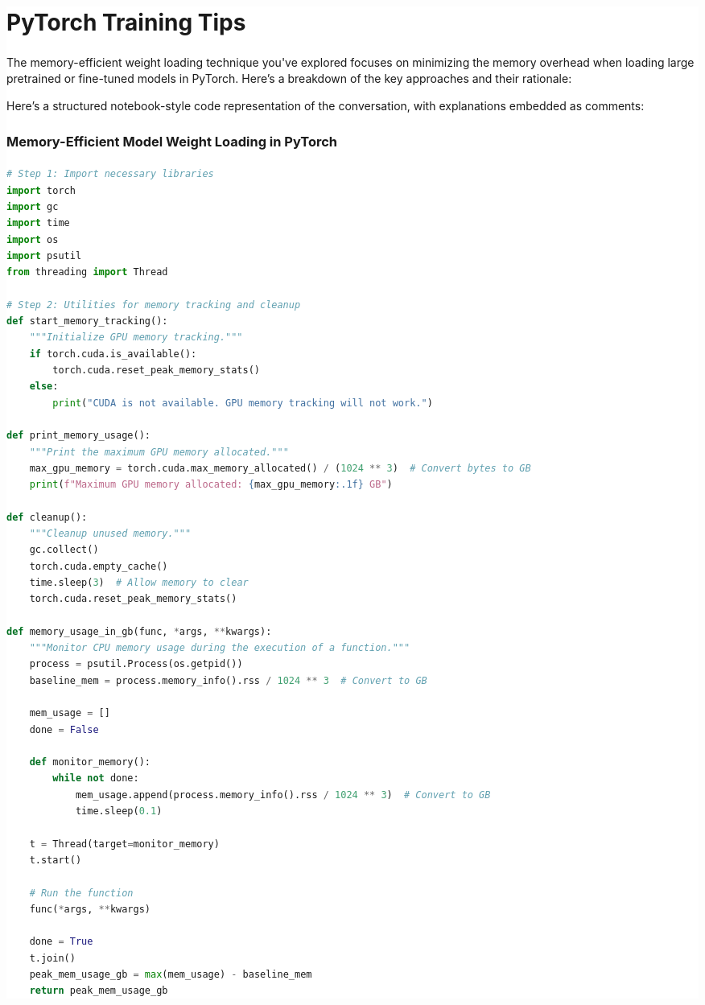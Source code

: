 
# PyTorch Training Tips
The memory-efficient weight loading technique you've explored focuses on minimizing the memory overhead when loading large pretrained or fine-tuned models in PyTorch. Here’s a breakdown of the key approaches and their rationale:

Here’s a structured notebook-style code representation of the conversation, with explanations embedded as comments:

### Memory-Efficient Model Weight Loading in PyTorch

```python
# Step 1: Import necessary libraries
import torch
import gc
import time
import os
import psutil
from threading import Thread

# Step 2: Utilities for memory tracking and cleanup
def start_memory_tracking():
    """Initialize GPU memory tracking."""
    if torch.cuda.is_available():
        torch.cuda.reset_peak_memory_stats()
    else:
        print("CUDA is not available. GPU memory tracking will not work.")

def print_memory_usage():
    """Print the maximum GPU memory allocated."""
    max_gpu_memory = torch.cuda.max_memory_allocated() / (1024 ** 3)  # Convert bytes to GB
    print(f"Maximum GPU memory allocated: {max_gpu_memory:.1f} GB")

def cleanup():
    """Cleanup unused memory."""
    gc.collect()
    torch.cuda.empty_cache()
    time.sleep(3)  # Allow memory to clear
    torch.cuda.reset_peak_memory_stats()

def memory_usage_in_gb(func, *args, **kwargs):
    """Monitor CPU memory usage during the execution of a function."""
    process = psutil.Process(os.getpid())
    baseline_mem = process.memory_info().rss / 1024 ** 3  # Convert to GB

    mem_usage = []
    done = False

    def monitor_memory():
        while not done:
            mem_usage.append(process.memory_info().rss / 1024 ** 3)  # Convert to GB
            time.sleep(0.1)

    t = Thread(target=monitor_memory)
    t.start()

    # Run the function
    func(*args, **kwargs)

    done = True
    t.join()
    peak_mem_usage_gb = max(mem_usage) - baseline_mem
    return peak_mem_usage_gb
```